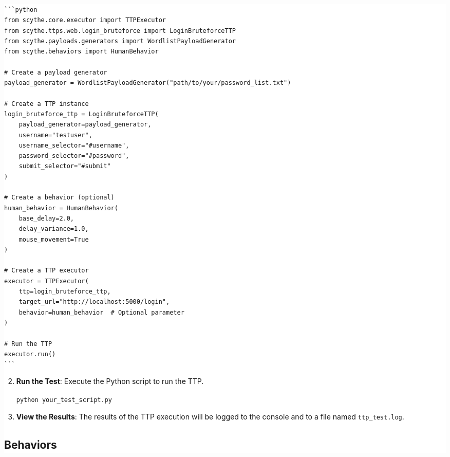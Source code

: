     ```python
    from scythe.core.executor import TTPExecutor
    from scythe.ttps.web.login_bruteforce import LoginBruteforceTTP
    from scythe.payloads.generators import WordlistPayloadGenerator
    from scythe.behaviors import HumanBehavior

    # Create a payload generator
    payload_generator = WordlistPayloadGenerator("path/to/your/password_list.txt")

    # Create a TTP instance
    login_bruteforce_ttp = LoginBruteforceTTP(
        payload_generator=payload_generator,
        username="testuser",
        username_selector="#username",
        password_selector="#password",
        submit_selector="#submit"
    )

    # Create a behavior (optional)
    human_behavior = HumanBehavior(
        base_delay=2.0,
        delay_variance=1.0,
        mouse_movement=True
    )

    # Create a TTP executor
    executor = TTPExecutor(
        ttp=login_bruteforce_ttp,
        target_url="http://localhost:5000/login",
        behavior=human_behavior  # Optional parameter
    )

    # Run the TTP
    executor.run()
    ```

2.  **Run the Test**: Execute the Python script to run the TTP.

    ```bash
    python your_test_script.py
    ```

3.  **View the Results**: The results of the TTP execution will be logged to
    the console and to a file named `ttp_test.log`.

## Behaviors
